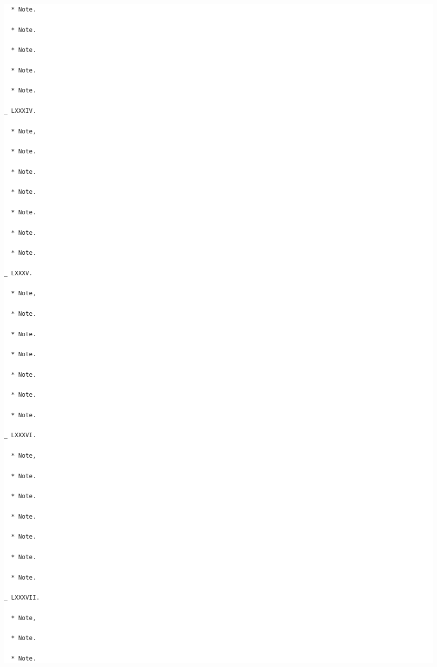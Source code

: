       * Note.

      * Note.

      * Note.

      * Note.

      * Note.

    _ LXXXIV.

      * Note,

      * Note.

      * Note.

      * Note.

      * Note.

      * Note.

      * Note.

    _ LXXXV.

      * Note,

      * Note.

      * Note.

      * Note.

      * Note.

      * Note.

      * Note.

    _ LXXXVI.

      * Note,

      * Note.

      * Note.

      * Note.

      * Note.

      * Note.

      * Note.

    _ LXXXVII.

      * Note,

      * Note.

      * Note.
